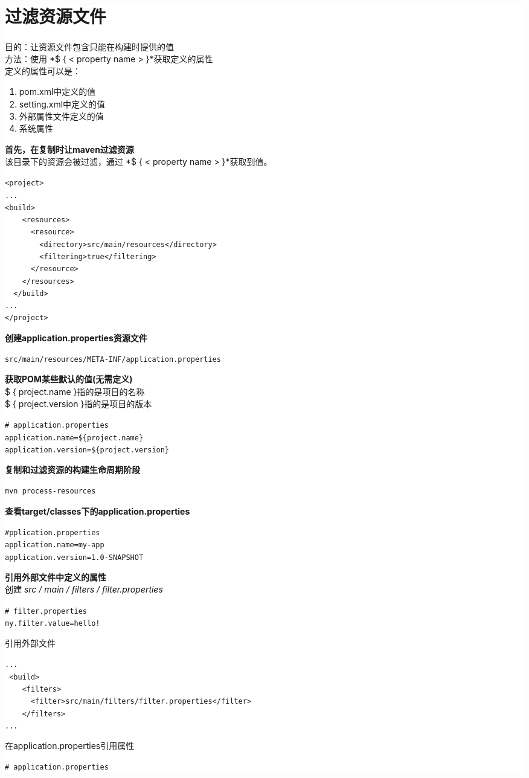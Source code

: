 
# 过滤资源文件
目的：让资源文件包含只能在构建时提供的值  
方法：使用 *$ { < property name > }*获取定义的属性  
定义的属性可以是：
1. pom.xml中定义的值
2. setting.xml中定义的值
3. 外部属性文件定义的值
4. 系统属性

**首先，在复制时让maven过滤资源**  
该目录下的资源会被过滤，通过 *$ { < property name > }*获取到值。
```
<project>
...
<build>
    <resources>
      <resource>
        <directory>src/main/resources</directory>
        <filtering>true</filtering>
      </resource>
    </resources>
  </build>
...
</project>
```
**创建application.properties资源文件**
```
src/main/resources/META-INF/application.properties
```
**获取POM某些默认的值(无需定义)**  
$ { project.name }指的是项目的名称  
$ { project.version }指的是项目的版本  
```
# application.properties
application.name=${project.name}
application.version=${project.version}
```
**复制和过滤资源的构建生命周期阶段**
```
mvn process-resources
```
**查看target/classes下的application.properties**
```
#pplication.properties
application.name=my-app
application.version=1.0-SNAPSHOT
```
**引用外部文件中定义的属性**  
创建 *src / main / filters / filter.properties*  
```
# filter.properties
my.filter.value=hello!
```
引用外部文件
```
...
 <build>
    <filters>
      <filter>src/main/filters/filter.properties</filter>
    </filters>
...
```
在application.properties引用属性
```
# application.properties
```